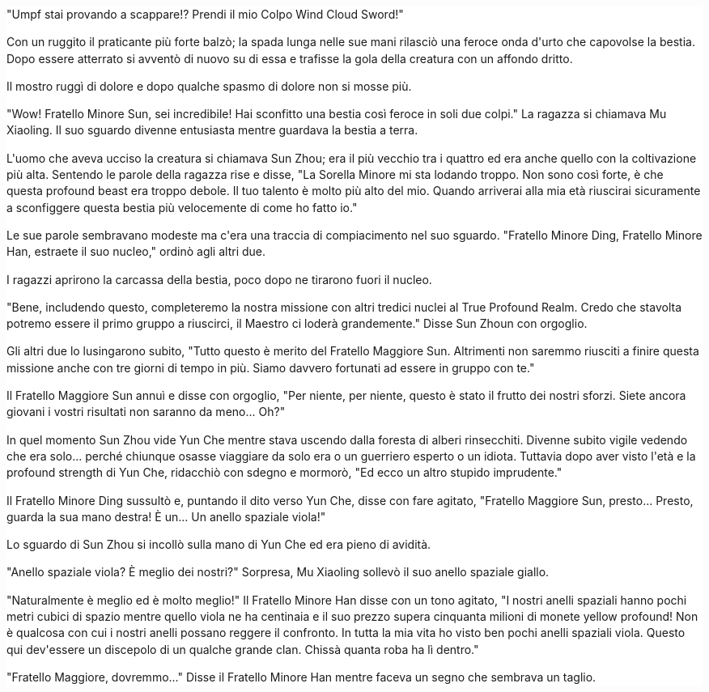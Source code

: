"Umpf stai provando a scappare!? Prendi il mio Colpo Wind Cloud Sword!"

Con un ruggito il praticante più forte balzò; la spada lunga nelle sue mani rilasciò una feroce onda d'urto che capovolse la bestia. Dopo essere atterrato si avventò di nuovo su di essa e trafisse la gola della creatura con un affondo dritto.

Il mostro ruggì di dolore e dopo qualche spasmo di dolore non si mosse più.

"Wow! Fratello Minore Sun, sei incredibile! Hai sconfitto una bestia così feroce in soli due colpi." La ragazza si chiamava Mu Xiaoling. Il suo sguardo divenne entusiasta mentre guardava la bestia a terra.

L'uomo che aveva ucciso la creatura si chiamava Sun Zhou; era il più vecchio tra i quattro ed era anche quello con la coltivazione più alta. Sentendo le parole della ragazza rise e disse, "La Sorella Minore mi sta lodando troppo. Non sono così forte, è che questa profound beast era troppo debole. Il tuo talento è molto più alto del mio. Quando arriverai alla mia età riuscirai sicuramente a sconfiggere questa bestia più velocemente di come ho fatto io."

Le sue parole sembravano modeste ma c'era una traccia di compiacimento nel suo sguardo. "Fratello Minore Ding, Fratello Minore Han, estraete il suo nucleo," ordinò agli altri due.

I ragazzi aprirono la carcassa della bestia, poco dopo ne tirarono fuori il nucleo.

"Bene, includendo questo, completeremo la nostra missione con altri tredici nuclei al True Profound Realm. Credo che stavolta potremo essere il primo gruppo a riuscirci, il Maestro ci loderà grandemente." Disse Sun Zhoun con orgoglio.

Gli altri due lo lusingarono subito, "Tutto questo è merito del Fratello Maggiore Sun. Altrimenti non saremmo riusciti a finire questa missione anche con tre giorni di tempo in più. Siamo davvero fortunati ad essere in gruppo con te."

Il Fratello Maggiore Sun annuì e disse con orgoglio, "Per niente, per niente, questo è stato il frutto dei nostri sforzi. Siete ancora giovani i vostri risultati non saranno da meno... Oh?"

In quel momento Sun Zhou vide Yun Che mentre stava uscendo dalla foresta di alberi rinsecchiti. Divenne subito vigile vedendo che era solo... perché chiunque osasse viaggiare da solo era o un guerriero esperto o un idiota.
Tuttavia dopo aver visto l'età e la profound strength di Yun Che, ridacchiò con sdegno e mormorò, "Ed ecco un altro stupido imprudente."

Il Fratello Minore Ding sussultò e, puntando il dito verso Yun Che, disse con fare agitato, "Fratello Maggiore Sun, presto... Presto, guarda la sua mano destra! È un... Un anello spaziale viola!"

Lo sguardo di Sun Zhou si incollò sulla mano di Yun Che ed era pieno di avidità.

"Anello spaziale viola? È meglio dei nostri?" Sorpresa, Mu Xiaoling sollevò il suo anello spaziale giallo.

"Naturalmente è meglio ed è molto meglio!" Il Fratello Minore Han disse con un tono agitato, "I nostri anelli spaziali hanno pochi metri cubici di spazio mentre quello viola ne ha centinaia e il suo prezzo supera cinquanta milioni di monete yellow profound!
Non è qualcosa con cui i nostri anelli possano reggere il confronto. In tutta la mia vita ho visto ben pochi anelli spaziali viola.
Questo qui dev'essere un discepolo di un qualche grande clan. Chissà quanta roba ha lì dentro."

"Fratello Maggiore, dovremmo..." Disse il Fratello Minore Han mentre faceva un segno che sembrava un taglio.
